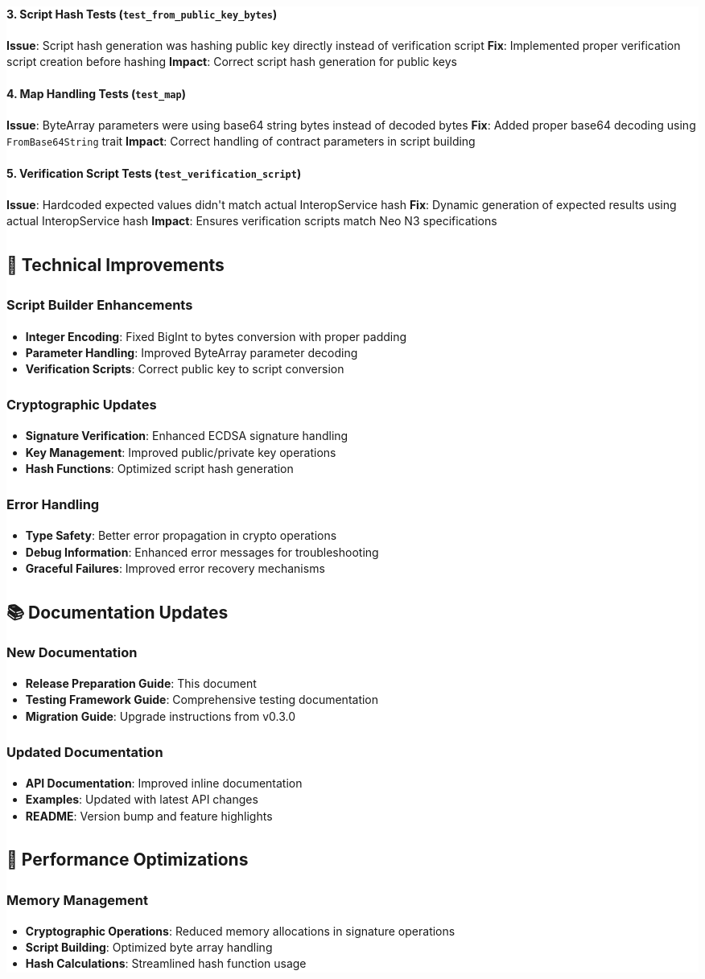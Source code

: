 #### 3. Script Hash Tests (`test_from_public_key_bytes`)
**Issue**: Script hash generation was hashing public key directly instead of verification script
**Fix**: Implemented proper verification script creation before hashing
**Impact**: Correct script hash generation for public keys

#### 4. Map Handling Tests (`test_map`)
**Issue**: ByteArray parameters were using base64 string bytes instead of decoded bytes
**Fix**: Added proper base64 decoding using `FromBase64String` trait
**Impact**: Correct handling of contract parameters in script building

#### 5. Verification Script Tests (`test_verification_script`)
**Issue**: Hardcoded expected values didn't match actual InteropService hash
**Fix**: Dynamic generation of expected results using actual InteropService hash
**Impact**: Ensures verification scripts match Neo N3 specifications

## 🔧 Technical Improvements

### Script Builder Enhancements
- **Integer Encoding**: Fixed BigInt to bytes conversion with proper padding
- **Parameter Handling**: Improved ByteArray parameter decoding
- **Verification Scripts**: Correct public key to script conversion

### Cryptographic Updates
- **Signature Verification**: Enhanced ECDSA signature handling
- **Key Management**: Improved public/private key operations
- **Hash Functions**: Optimized script hash generation

### Error Handling
- **Type Safety**: Better error propagation in crypto operations
- **Debug Information**: Enhanced error messages for troubleshooting
- **Graceful Failures**: Improved error recovery mechanisms

## 📚 Documentation Updates

### New Documentation
- **Release Preparation Guide**: This document
- **Testing Framework Guide**: Comprehensive testing documentation
- **Migration Guide**: Upgrade instructions from v0.3.0

### Updated Documentation
- **API Documentation**: Improved inline documentation
- **Examples**: Updated with latest API changes
- **README**: Version bump and feature highlights

## 🚀 Performance Optimizations

### Memory Management
- **Cryptographic Operations**: Reduced memory allocations in signature operations
- **Script Building**: Optimized byte array handling
- **Hash Calculations**: Streamlined hash function usage
